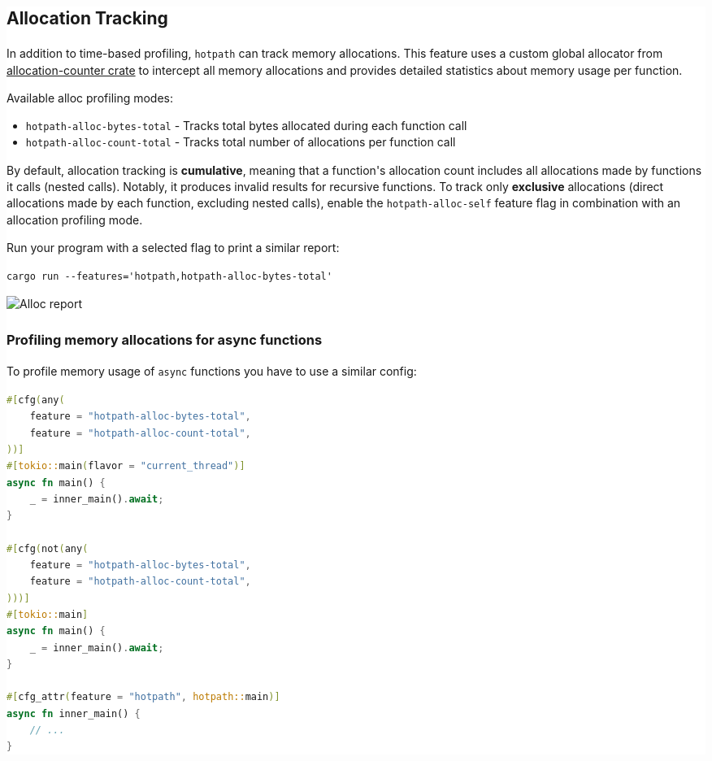 ## Allocation Tracking

In addition to time-based profiling, `hotpath` can track memory allocations. This feature uses a custom global allocator from [allocation-counter crate](https://github.com/fornwall/allocation-counter) to intercept all memory allocations and provides detailed statistics about memory usage per function.

Available alloc profiling modes:

- `hotpath-alloc-bytes-total` - Tracks total bytes allocated during each function call
- `hotpath-alloc-count-total` - Tracks total number of allocations per function call

By default, allocation tracking is **cumulative**, meaning that a function's allocation count includes all allocations made by functions it calls (nested calls). Notably, it produces invalid results for recursive functions. To track only **exclusive** allocations (direct allocations made by each function, excluding nested calls), enable the `hotpath-alloc-self` feature flag in combination with an allocation profiling mode.

Run your program with a selected flag to print a similar report:

```
cargo run --features='hotpath,hotpath-alloc-bytes-total'
```

![Alloc report](hotpath-alloc-report.png)

### Profiling memory allocations for async functions

To profile memory usage of `async` functions you have to use a similar config:

```rust
#[cfg(any(
    feature = "hotpath-alloc-bytes-total",
    feature = "hotpath-alloc-count-total",
))]
#[tokio::main(flavor = "current_thread")]
async fn main() {
    _ = inner_main().await;
}

#[cfg(not(any(
    feature = "hotpath-alloc-bytes-total",
    feature = "hotpath-alloc-count-total",
)))]
#[tokio::main]
async fn main() {
    _ = inner_main().await;
}

#[cfg_attr(feature = "hotpath", hotpath::main)]
async fn inner_main() {
    // ...
}
```
